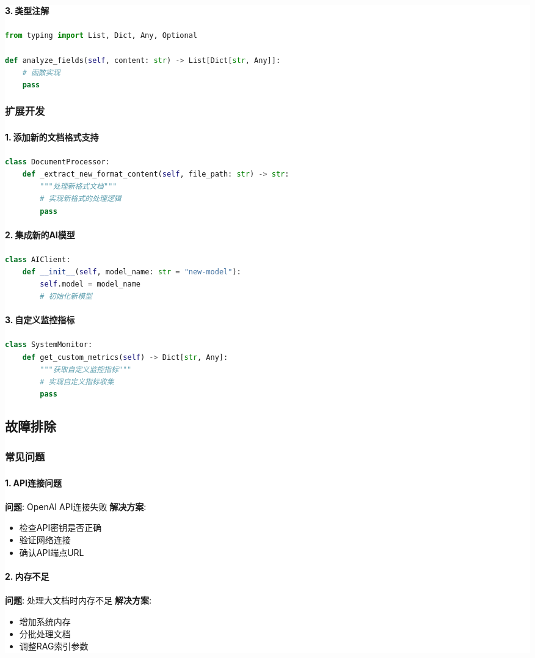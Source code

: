 #### 3. 类型注解
```python
from typing import List, Dict, Any, Optional

def analyze_fields(self, content: str) -> List[Dict[str, Any]]:
    # 函数实现
    pass
```

### 扩展开发

#### 1. 添加新的文档格式支持
```python
class DocumentProcessor:
    def _extract_new_format_content(self, file_path: str) -> str:
        """处理新格式文档"""
        # 实现新格式的处理逻辑
        pass
```

#### 2. 集成新的AI模型
```python
class AIClient:
    def __init__(self, model_name: str = "new-model"):
        self.model = model_name
        # 初始化新模型
```

#### 3. 自定义监控指标
```python
class SystemMonitor:
    def get_custom_metrics(self) -> Dict[str, Any]:
        """获取自定义监控指标"""
        # 实现自定义指标收集
        pass
```

## 故障排除

### 常见问题

#### 1. API连接问题
**问题**: OpenAI API连接失败
**解决方案**:
- 检查API密钥是否正确
- 验证网络连接
- 确认API端点URL

#### 2. 内存不足
**问题**: 处理大文档时内存不足
**解决方案**:
- 增加系统内存
- 分批处理文档
- 调整RAG索引参数
